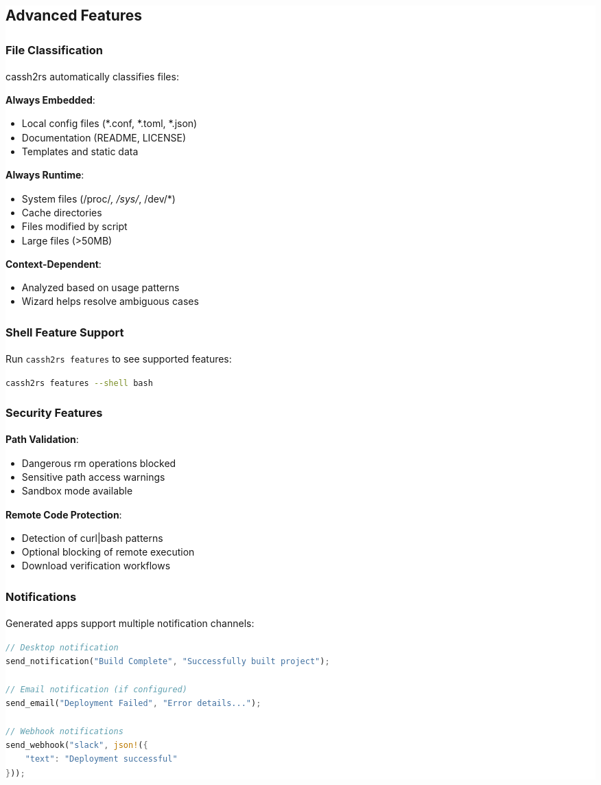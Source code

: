 ## Advanced Features

### File Classification

cassh2rs automatically classifies files:

**Always Embedded**:
- Local config files (*.conf, *.toml, *.json)
- Documentation (README, LICENSE)
- Templates and static data

**Always Runtime**:
- System files (/proc/*, /sys/*, /dev/*)
- Cache directories
- Files modified by script
- Large files (>50MB)

**Context-Dependent**:
- Analyzed based on usage patterns
- Wizard helps resolve ambiguous cases

### Shell Feature Support

Run `cassh2rs features` to see supported features:

```bash
cassh2rs features --shell bash
```

### Security Features

**Path Validation**:
- Dangerous rm operations blocked
- Sensitive path access warnings
- Sandbox mode available

**Remote Code Protection**:
- Detection of curl|bash patterns
- Optional blocking of remote execution
- Download verification workflows

### Notifications

Generated apps support multiple notification channels:

```rust
// Desktop notification
send_notification("Build Complete", "Successfully built project");

// Email notification (if configured)
send_email("Deployment Failed", "Error details...");

// Webhook notifications
send_webhook("slack", json!({
    "text": "Deployment successful"
}));
```

